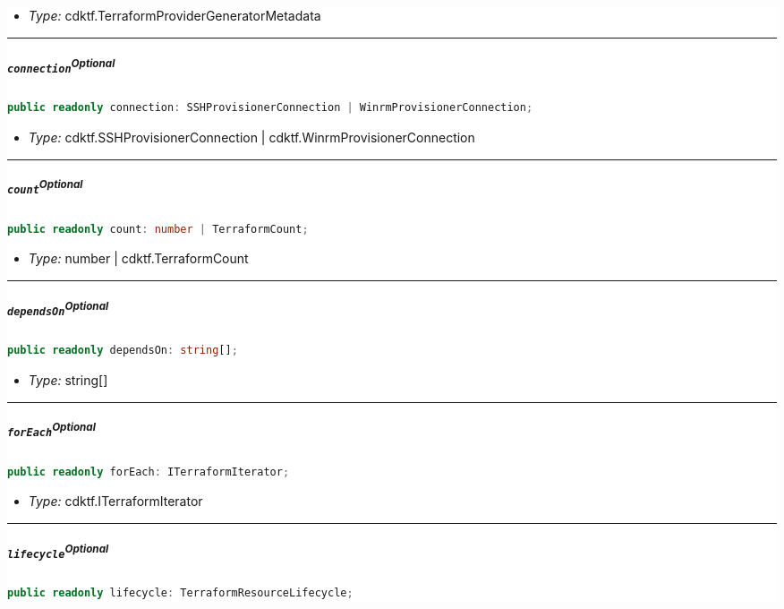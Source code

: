 - *Type:* cdktf.TerraformProviderGeneratorMetadata

---

##### `connection`<sup>Optional</sup> <a name="connection" id="@cdktf/aws-cdk.ec2ClientVpnRoute.Ec2ClientVpnRoute.property.connection"></a>

```typescript
public readonly connection: SSHProvisionerConnection | WinrmProvisionerConnection;
```

- *Type:* cdktf.SSHProvisionerConnection | cdktf.WinrmProvisionerConnection

---

##### `count`<sup>Optional</sup> <a name="count" id="@cdktf/aws-cdk.ec2ClientVpnRoute.Ec2ClientVpnRoute.property.count"></a>

```typescript
public readonly count: number | TerraformCount;
```

- *Type:* number | cdktf.TerraformCount

---

##### `dependsOn`<sup>Optional</sup> <a name="dependsOn" id="@cdktf/aws-cdk.ec2ClientVpnRoute.Ec2ClientVpnRoute.property.dependsOn"></a>

```typescript
public readonly dependsOn: string[];
```

- *Type:* string[]

---

##### `forEach`<sup>Optional</sup> <a name="forEach" id="@cdktf/aws-cdk.ec2ClientVpnRoute.Ec2ClientVpnRoute.property.forEach"></a>

```typescript
public readonly forEach: ITerraformIterator;
```

- *Type:* cdktf.ITerraformIterator

---

##### `lifecycle`<sup>Optional</sup> <a name="lifecycle" id="@cdktf/aws-cdk.ec2ClientVpnRoute.Ec2ClientVpnRoute.property.lifecycle"></a>

```typescript
public readonly lifecycle: TerraformResourceLifecycle;
```
